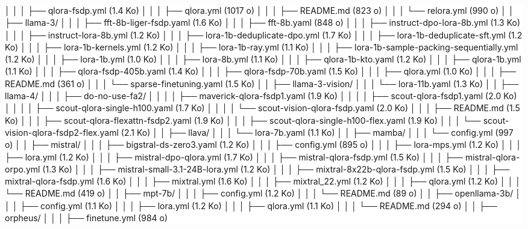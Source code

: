 │   │   │   ├── qlora-fsdp.yml (1.4 Ko)
│   │   │   ├── qlora.yml (1017 o)
│   │   │   ├── README.md (823 o)
│   │   │   └── relora.yml (990 o)
│   │   ├── llama-3/
│   │   │   ├── fft-8b-liger-fsdp.yaml (1.6 Ko)
│   │   │   ├── fft-8b.yaml (848 o)
│   │   │   ├── instruct-dpo-lora-8b.yml (1.3 Ko)
│   │   │   ├── instruct-lora-8b.yml (1.2 Ko)
│   │   │   ├── lora-1b-deduplicate-dpo.yml (1.7 Ko)
│   │   │   ├── lora-1b-deduplicate-sft.yml (1.2 Ko)
│   │   │   ├── lora-1b-kernels.yml (1.2 Ko)
│   │   │   ├── lora-1b-ray.yml (1.1 Ko)
│   │   │   ├── lora-1b-sample-packing-sequentially.yml (1.2 Ko)
│   │   │   ├── lora-1b.yml (1.0 Ko)
│   │   │   ├── lora-8b.yml (1.1 Ko)
│   │   │   ├── qlora-1b-kto.yaml (1.2 Ko)
│   │   │   ├── qlora-1b.yml (1.1 Ko)
│   │   │   ├── qlora-fsdp-405b.yaml (1.4 Ko)
│   │   │   ├── qlora-fsdp-70b.yaml (1.5 Ko)
│   │   │   ├── qlora.yml (1.0 Ko)
│   │   │   ├── README.md (361 o)
│   │   │   └── sparse-finetuning.yaml (1.5 Ko)
│   │   ├── llama-3-vision/
│   │   │   └── lora-11b.yaml (1.3 Ko)
│   │   ├── llama-4/
│   │   │   ├── do-no-use-fa2/
│   │   │   │   ├── maverick-qlora-fsdp1.yaml (1.9 Ko)
│   │   │   │   ├── scout-qlora-fsdp1.yaml (2.0 Ko)
│   │   │   │   ├── scout-qlora-single-h100.yaml (1.7 Ko)
│   │   │   │   └── scout-vision-qlora-fsdp.yaml (2.0 Ko)
│   │   │   ├── README.md (1.5 Ko)
│   │   │   ├── scout-qlora-flexattn-fsdp2.yaml (1.9 Ko)
│   │   │   ├── scout-qlora-single-h100-flex.yaml (1.9 Ko)
│   │   │   └── scout-vision-qlora-fsdp2-flex.yaml (2.1 Ko)
│   │   ├── llava/
│   │   │   └── lora-7b.yaml (1.1 Ko)
│   │   ├── mamba/
│   │   │   └── config.yml (997 o)
│   │   ├── mistral/
│   │   │   ├── bigstral-ds-zero3.yaml (1.2 Ko)
│   │   │   ├── config.yml (895 o)
│   │   │   ├── lora-mps.yml (1.2 Ko)
│   │   │   ├── lora.yml (1.2 Ko)
│   │   │   ├── mistral-dpo-qlora.yml (1.7 Ko)
│   │   │   ├── mistral-qlora-fsdp.yml (1.5 Ko)
│   │   │   ├── mistral-qlora-orpo.yml (1.3 Ko)
│   │   │   ├── mistral-small-3.1-24B-lora.yml (1.2 Ko)
│   │   │   ├── mixtral-8x22b-qlora-fsdp.yml (1.5 Ko)
│   │   │   ├── mixtral-qlora-fsdp.yml (1.6 Ko)
│   │   │   ├── mixtral.yml (1.6 Ko)
│   │   │   ├── mixtral_22.yml (1.2 Ko)
│   │   │   ├── qlora.yml (1.2 Ko)
│   │   │   └── README.md (419 o)
│   │   ├── mpt-7b/
│   │   │   ├── config.yml (1.2 Ko)
│   │   │   └── README.md (89 o)
│   │   ├── openllama-3b/
│   │   │   ├── config.yml (1.1 Ko)
│   │   │   ├── lora.yml (1.2 Ko)
│   │   │   ├── qlora.yml (1.1 Ko)
│   │   │   └── README.md (294 o)
│   │   ├── orpheus/
│   │   │   ├── finetune.yml (984 o)